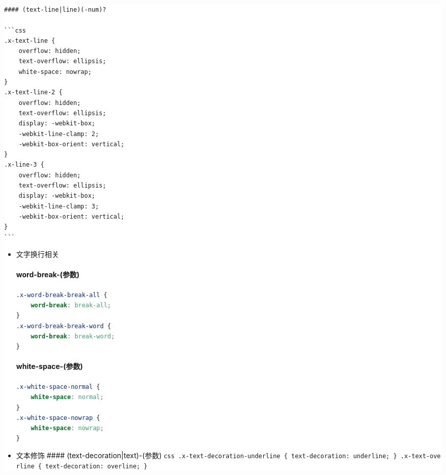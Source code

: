     #### (text-line|line)(-num)?

    ```css
    .x-text-line {
    	overflow: hidden;
    	text-overflow: ellipsis;
    	white-space: nowrap;
    }
    .x-text-line-2 {
    	overflow: hidden;
    	text-overflow: ellipsis;
    	display: -webkit-box;
    	-webkit-line-clamp: 2;
    	-webkit-box-orient: vertical;
    }
    .x-line-3 {
    	overflow: hidden;
    	text-overflow: ellipsis;
    	display: -webkit-box;
    	-webkit-line-clamp: 3;
    	-webkit-box-orient: vertical;
    }
    ```

-   文字换行相关

    #### word-break-(参数)

    ```css
    .x-word-break-break-all {
    	word-break: break-all;
    }
    .x-word-break-break-word {
    	word-break: break-word;
    }
    ```

    #### white-space-(参数)

    ```css
    .x-white-space-normal {
    	white-space: normal;
    }
    .x-white-space-nowrap {
    	white-space: nowrap;
    }
    ```

-   文本修饰 #### (text-decoration|text)-(参数)
    `css
.x-text-decoration-underline {
	text-decoration: underline;
}
.x-text-overline {
	text-decoration: overline;
}
`
